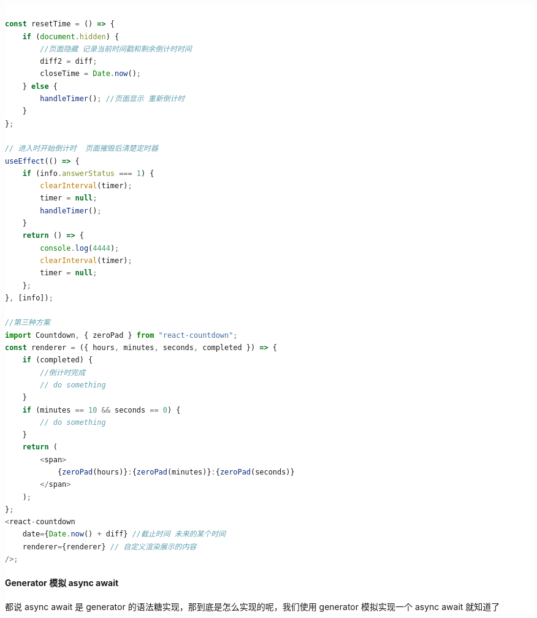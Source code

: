 ```javascript

const resetTime = () => {
    if (document.hidden) {
        //页面隐藏 记录当前时间戳和剩余倒计时时间
        diff2 = diff;
        closeTime = Date.now();
    } else {
        handleTimer(); //页面显示 重新倒计时
    }
};

// 进入时开始倒计时  页面摧毁后清楚定时器
useEffect(() => {
    if (info.answerStatus === 1) {
        clearInterval(timer);
        timer = null;
        handleTimer();
    }
    return () => {
        console.log(4444);
        clearInterval(timer);
        timer = null;
    };
}, [info]);

//第三种方案
import Countdown, { zeroPad } from "react-countdown";
const renderer = ({ hours, minutes, seconds, completed }) => {
    if (completed) {
        //倒计时完成
        // do something
    }
    if (minutes == 10 && seconds == 0) {
        // do something
    }
    return (
        <span>
            {zeroPad(hours)}:{zeroPad(minutes)}:{zeroPad(seconds)}
        </span>
    );
};
<react-countdown
    date={Date.now() + diff} //截止时间 未来的某个时间
    renderer={renderer} // 自定义渲染展示的内容
/>;
```

#### Generator 模拟 async await

都说 async await 是 generator 的语法糖实现，那到底是怎么实现的呢，我们使用 generator 模拟实现一个 async await 就知道了

